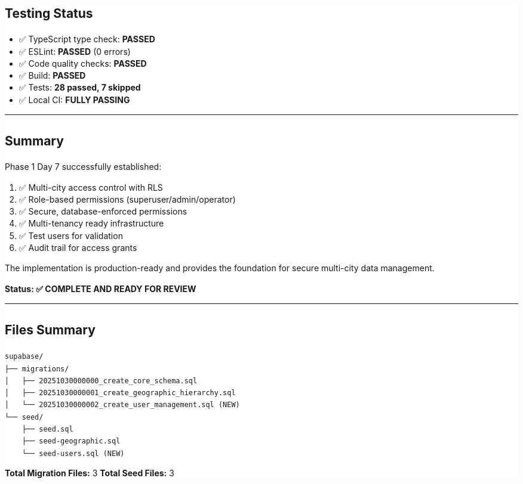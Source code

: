 ## Testing Status

- ✅ TypeScript type check: **PASSED**
- ✅ ESLint: **PASSED** (0 errors)
- ✅ Code quality checks: **PASSED**
- ✅ Build: **PASSED**
- ✅ Tests: **28 passed, 7 skipped**
- ✅ Local CI: **FULLY PASSING**

---

## Summary

Phase 1 Day 7 successfully established:
1. ✅ Multi-city access control with RLS
2. ✅ Role-based permissions (superuser/admin/operator)
3. ✅ Secure, database-enforced permissions
4. ✅ Multi-tenancy ready infrastructure
5. ✅ Test users for validation
6. ✅ Audit trail for access grants

The implementation is production-ready and provides the foundation for secure multi-city data management.

**Status: ✅ COMPLETE AND READY FOR REVIEW**

---

## Files Summary

```
supabase/
├── migrations/
│   ├── 20251030000000_create_core_schema.sql
│   ├── 20251030000001_create_geographic_hierarchy.sql
│   └── 20251030000002_create_user_management.sql (NEW)
└── seed/
    ├── seed.sql
    ├── seed-geographic.sql
    └── seed-users.sql (NEW)
```

**Total Migration Files:** 3
**Total Seed Files:** 3
